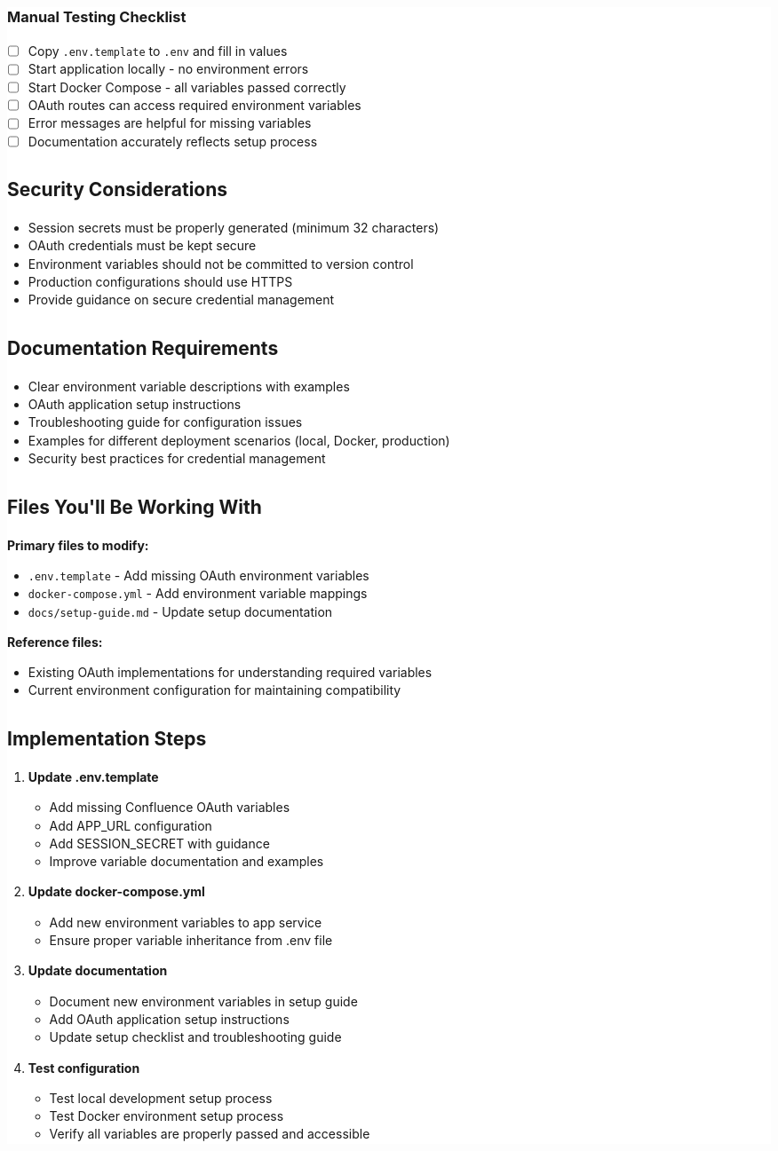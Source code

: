 ### Manual Testing Checklist
- [ ] Copy `.env.template` to `.env` and fill in values
- [ ] Start application locally - no environment errors
- [ ] Start Docker Compose - all variables passed correctly
- [ ] OAuth routes can access required environment variables
- [ ] Error messages are helpful for missing variables
- [ ] Documentation accurately reflects setup process

## Security Considerations
- Session secrets must be properly generated (minimum 32 characters)
- OAuth credentials must be kept secure
- Environment variables should not be committed to version control
- Production configurations should use HTTPS
- Provide guidance on secure credential management

## Documentation Requirements
- Clear environment variable descriptions with examples
- OAuth application setup instructions
- Troubleshooting guide for configuration issues
- Examples for different deployment scenarios (local, Docker, production)
- Security best practices for credential management

## Files You'll Be Working With
**Primary files to modify:**
- `.env.template` - Add missing OAuth environment variables
- `docker-compose.yml` - Add environment variable mappings
- `docs/setup-guide.md` - Update setup documentation

**Reference files:**
- Existing OAuth implementations for understanding required variables
- Current environment configuration for maintaining compatibility

## Implementation Steps
1. **Update .env.template**
   - Add missing Confluence OAuth variables
   - Add APP_URL configuration
   - Add SESSION_SECRET with guidance
   - Improve variable documentation and examples

2. **Update docker-compose.yml**
   - Add new environment variables to app service
   - Ensure proper variable inheritance from .env file

3. **Update documentation**
   - Document new environment variables in setup guide
   - Add OAuth application setup instructions
   - Update setup checklist and troubleshooting guide

4. **Test configuration**
   - Test local development setup process
   - Test Docker environment setup process
   - Verify all variables are properly passed and accessible
